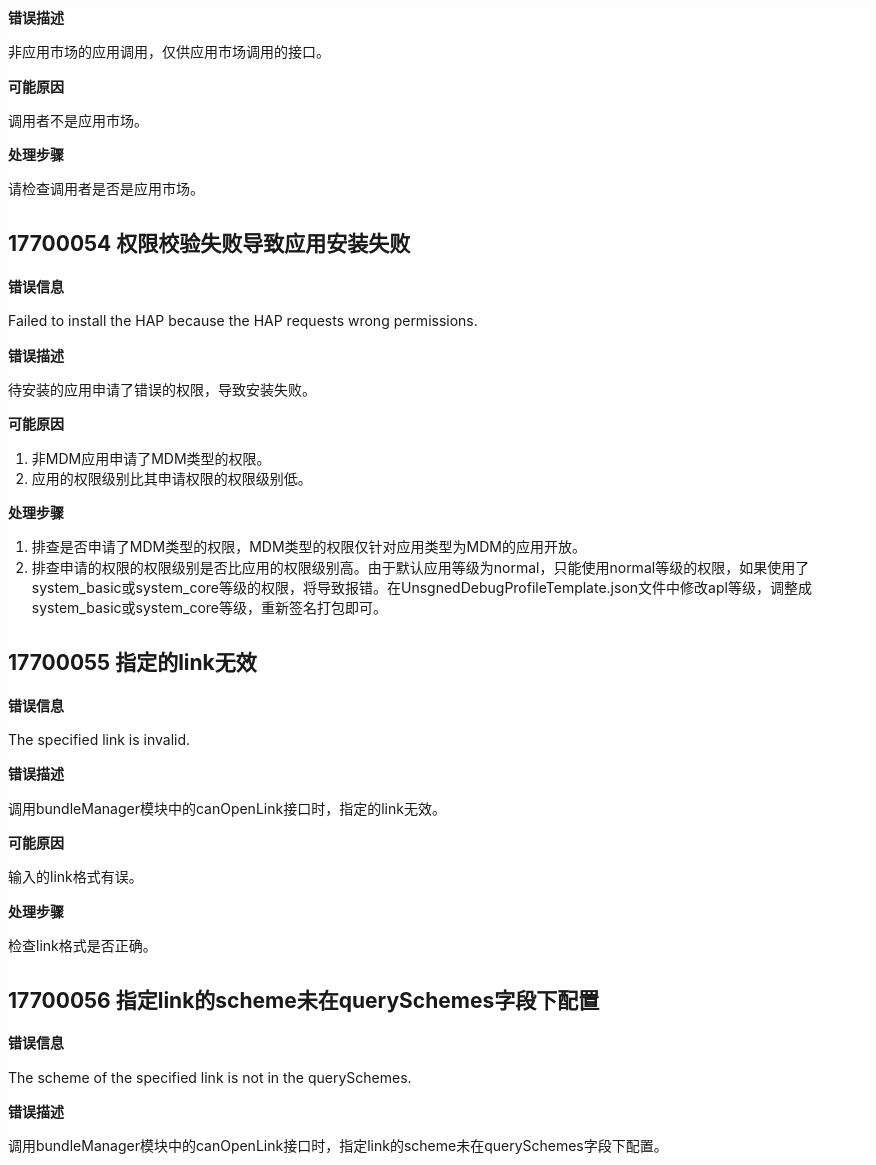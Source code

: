 **错误描述**

非应用市场的应用调用，仅供应用市场调用的接口。

**可能原因**

调用者不是应用市场。

**处理步骤**

请检查调用者是否是应用市场。

## 17700054 权限校验失败导致应用安装失败

**错误信息**

Failed to install the HAP because the HAP requests wrong permissions.

**错误描述**

待安装的应用申请了错误的权限，导致安装失败。

**可能原因**

1. 非MDM应用申请了MDM类型的权限。
2. 应用的权限级别比其申请权限的权限级别低。

**处理步骤**

1. 排查是否申请了MDM类型的权限，MDM类型的权限仅针对应用类型为MDM的应用开放。
2. 排查申请的权限的权限级别是否比应用的权限级别高。由于默认应用等级为normal，只能使用normal等级的权限，如果使用了system_basic或system_core等级的权限，将导致报错。在UnsgnedDebugProfileTemplate.json文件中修改apl等级，调整成system_basic或system_core等级，重新签名打包即可。

## 17700055 指定的link无效

**错误信息**

The specified link is invalid.

**错误描述**

调用bundleManager模块中的canOpenLink接口时，指定的link无效。

**可能原因**

输入的link格式有误。

**处理步骤**

检查link格式是否正确。

## 17700056 指定link的scheme未在querySchemes字段下配置

**错误信息**

The scheme of the specified link is not in the querySchemes.

**错误描述**

调用bundleManager模块中的canOpenLink接口时，指定link的scheme未在querySchemes字段下配置。
